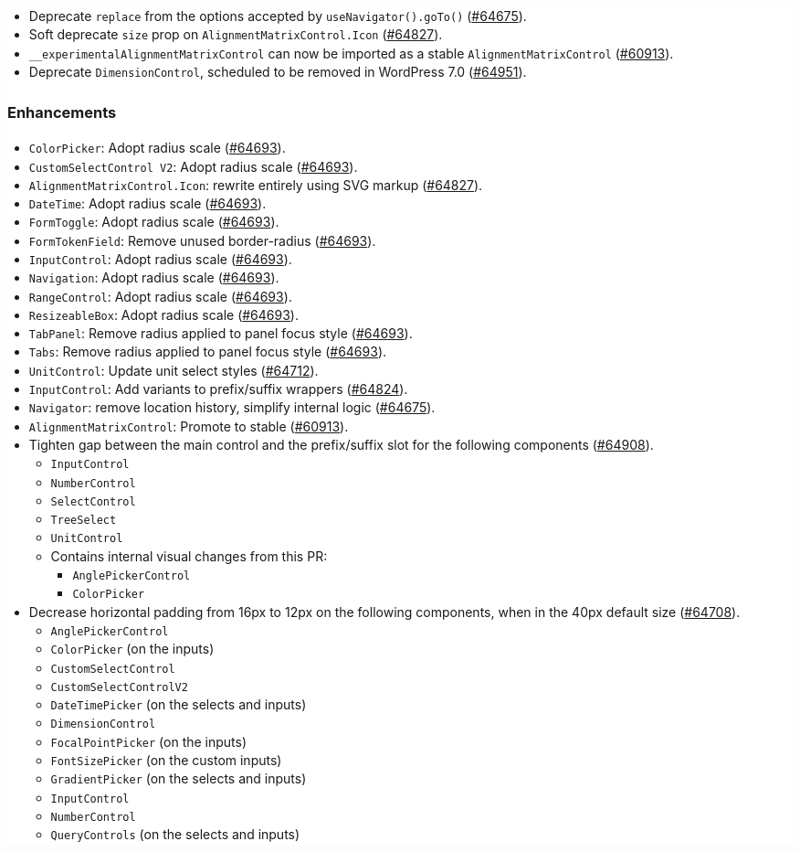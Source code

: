 -   Deprecate `replace` from the options accepted by `useNavigator().goTo()` ([#64675](https://github.com/WordPress/gutenberg/pull/64675)).
-   Soft deprecate `size` prop on `AlignmentMatrixControl.Icon` ([#64827](https://github.com/WordPress/gutenberg/pull/64827)).
-   `__experimentalAlignmentMatrixControl` can now be imported as a stable `AlignmentMatrixControl` ([#60913](https://github.com/WordPress/gutenberg/pull/60913)).
-   Deprecate `DimensionControl`, scheduled to be removed in WordPress 7.0 ([#64951](https://github.com/WordPress/gutenberg/pull/64951)).

### Enhancements

-   `ColorPicker`: Adopt radius scale ([#64693](https://github.com/WordPress/gutenberg/pull/64693)).
-   `CustomSelectControl V2`: Adopt radius scale ([#64693](https://github.com/WordPress/gutenberg/pull/64693)).
-   `AlignmentMatrixControl.Icon`: rewrite entirely using SVG markup ([#64827](https://github.com/WordPress/gutenberg/pull/64827)).
-   `DateTime`: Adopt radius scale ([#64693](https://github.com/WordPress/gutenberg/pull/64693)).
-   `FormToggle`: Adopt radius scale ([#64693](https://github.com/WordPress/gutenberg/pull/64693)).
-   `FormTokenField`: Remove unused border-radius ([#64693](https://github.com/WordPress/gutenberg/pull/64693)).
-   `InputControl`: Adopt radius scale ([#64693](https://github.com/WordPress/gutenberg/pull/64693)).
-   `Navigation`: Adopt radius scale ([#64693](https://github.com/WordPress/gutenberg/pull/64693)).
-   `RangeControl`: Adopt radius scale ([#64693](https://github.com/WordPress/gutenberg/pull/64693)).
-   `ResizeableBox`: Adopt radius scale ([#64693](https://github.com/WordPress/gutenberg/pull/64693)).
-   `TabPanel`: Remove radius applied to panel focus style ([#64693](https://github.com/WordPress/gutenberg/pull/64693)).
-   `Tabs`: Remove radius applied to panel focus style ([#64693](https://github.com/WordPress/gutenberg/pull/64693)).
-   `UnitControl`: Update unit select styles ([#64712](https://github.com/WordPress/gutenberg/pull/64712)).
-   `InputControl`: Add variants to prefix/suffix wrappers ([#64824](https://github.com/WordPress/gutenberg/pull/64824)).
-   `Navigator`: remove location history, simplify internal logic ([#64675](https://github.com/WordPress/gutenberg/pull/64675)).
-   `AlignmentMatrixControl`: Promote to stable ([#60913](https://github.com/WordPress/gutenberg/pull/60913)).
-   Tighten gap between the main control and the prefix/suffix slot for the following components ([#64908](https://github.com/WordPress/gutenberg/pull/64908)).
    -   `InputControl`
    -   `NumberControl`
    -   `SelectControl`
    -   `TreeSelect`
    -   `UnitControl`
    -   Contains internal visual changes from this PR:
        -   `AnglePickerControl`
        -   `ColorPicker`
-   Decrease horizontal padding from 16px to 12px on the following components, when in the 40px default size ([#64708](https://github.com/WordPress/gutenberg/pull/64708)).
    -   `AnglePickerControl`
    -   `ColorPicker` (on the inputs)
    -   `CustomSelectControl`
    -   `CustomSelectControlV2`
    -   `DateTimePicker` (on the selects and inputs)
    -   `DimensionControl`
    -   `FocalPointPicker` (on the inputs)
    -   `FontSizePicker` (on the custom inputs)
    -   `GradientPicker` (on the selects and inputs)
    -   `InputControl`
    -   `NumberControl`
    -   `QueryControls` (on the selects and inputs)